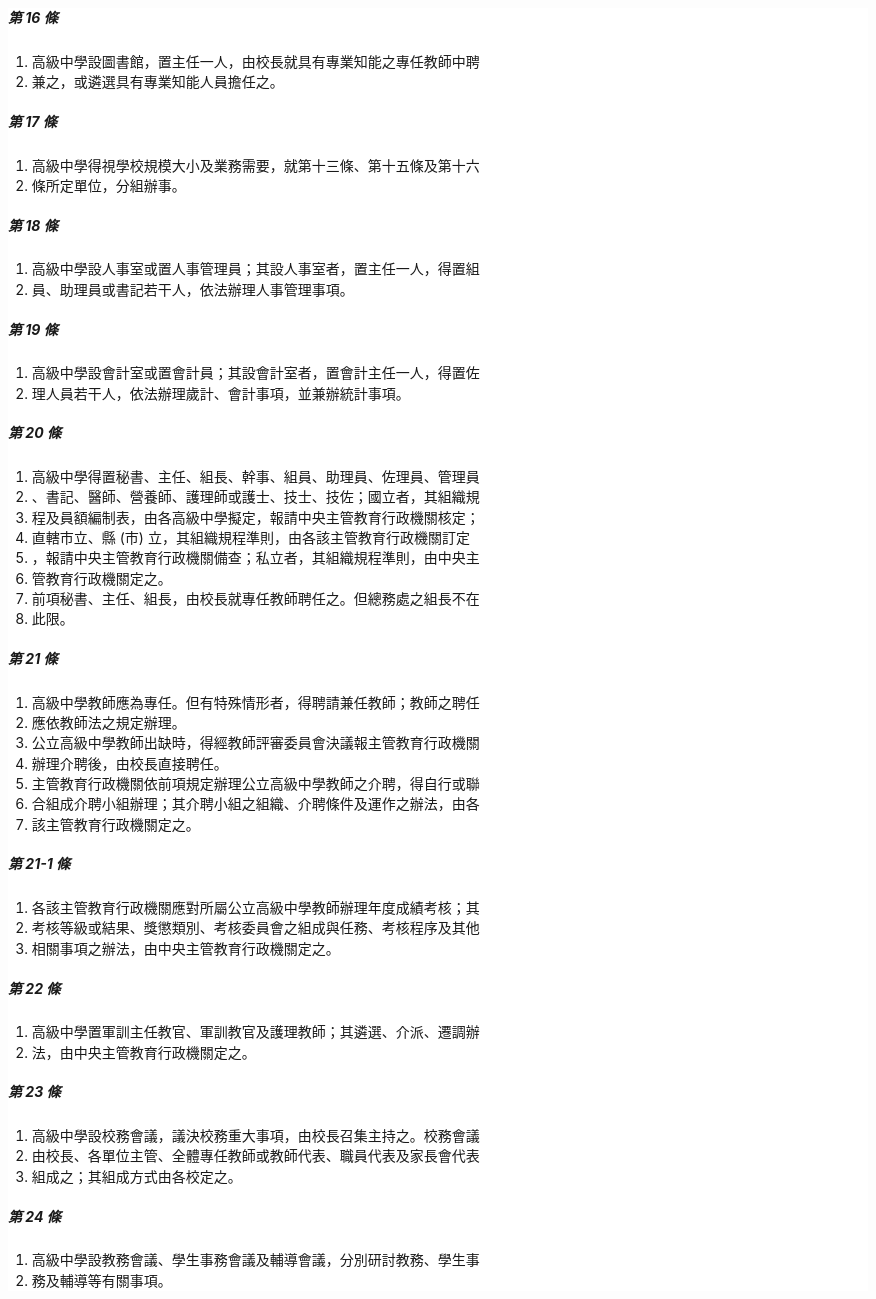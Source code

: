##### 第 16 條
1. 高級中學設圖書館，置主任一人，由校長就具有專業知能之專任教師中聘
1. 兼之，或遴選具有專業知能人員擔任之。

##### 第 17 條
1. 高級中學得視學校規模大小及業務需要，就第十三條、第十五條及第十六
1. 條所定單位，分組辦事。

##### 第 18 條
1. 高級中學設人事室或置人事管理員；其設人事室者，置主任一人，得置組
1. 員、助理員或書記若干人，依法辦理人事管理事項。

##### 第 19 條
1. 高級中學設會計室或置會計員；其設會計室者，置會計主任一人，得置佐
1. 理人員若干人，依法辦理歲計、會計事項，並兼辦統計事項。

##### 第 20 條
1. 高級中學得置秘書、主任、組長、幹事、組員、助理員、佐理員、管理員
1. 、書記、醫師、營養師、護理師或護士、技士、技佐；國立者，其組織規
1. 程及員額編制表，由各高級中學擬定，報請中央主管教育行政機關核定；
1. 直轄市立、縣 (市) 立，其組織規程準則，由各該主管教育行政機關訂定
1. ，報請中央主管教育行政機關備查；私立者，其組織規程準則，由中央主
1. 管教育行政機關定之。
1. 前項秘書、主任、組長，由校長就專任教師聘任之。但總務處之組長不在
1. 此限。

##### 第 21 條
1. 高級中學教師應為專任。但有特殊情形者，得聘請兼任教師；教師之聘任
1. 應依教師法之規定辦理。
1. 公立高級中學教師出缺時，得經教師評審委員會決議報主管教育行政機關
1. 辦理介聘後，由校長直接聘任。
1. 主管教育行政機關依前項規定辦理公立高級中學教師之介聘，得自行或聯
1. 合組成介聘小組辦理；其介聘小組之組織、介聘條件及運作之辦法，由各
1. 該主管教育行政機關定之。

##### 第 21-1 條
1. 各該主管教育行政機關應對所屬公立高級中學教師辦理年度成績考核；其
1. 考核等級或結果、獎懲類別、考核委員會之組成與任務、考核程序及其他
1. 相關事項之辦法，由中央主管教育行政機關定之。

##### 第 22 條
1. 高級中學置軍訓主任教官、軍訓教官及護理教師；其遴選、介派、遷調辦
1. 法，由中央主管教育行政機關定之。

##### 第 23 條
1. 高級中學設校務會議，議決校務重大事項，由校長召集主持之。校務會議
1. 由校長、各單位主管、全體專任教師或教師代表、職員代表及家長會代表
1. 組成之；其組成方式由各校定之。

##### 第 24 條
1. 高級中學設教務會議、學生事務會議及輔導會議，分別研討教務、學生事
1. 務及輔導等有關事項。
